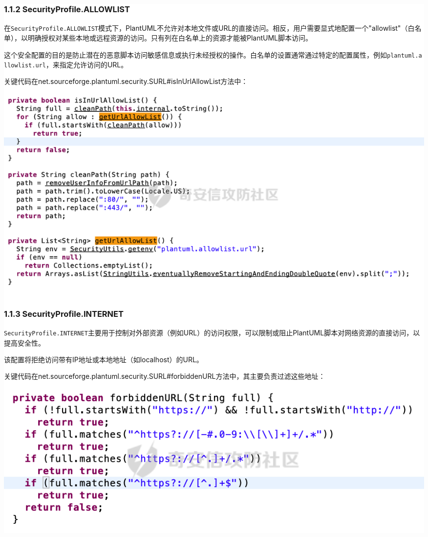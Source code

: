 ### 1.1.2 SecurityProfile.ALLOWLIST

在`SecurityProfile.ALLOWLIST`模式下，PlantUML不允许对本地文件或URL的直接访问。相反，用户需要显式地配置一个"allowlist"（白名单），以明确授权对某些本地或远程资源的访问。只有列在白名单上的资源才能被PlantUML脚本访问。

这个安全配置的目的是防止潜在的恶意脚本访问敏感信息或执行未经授权的操作。白名单的设置通常通过特定的配置属性，例如`plantuml.allowlist.url`，来指定允许访问的URL。

关键代码在net.sourceforge.plantuml.security.SURL#isInUrlAllowList方法中：

![image.png](assets/1700702247-1122a053fd082078d245009de318214f.png)

### 1.1.3 SecurityProfile.INTERNET

`SecurityProfile.INTERNET`主要用于控制对外部资源（例如URL）的访问权限，可以限制或阻止PlantUML脚本对网络资源的直接访问，以提高安全性。

该配置将拒绝访问带有IP地址或本地地址（如localhost）的URL。

关键代码在net.sourceforge.plantuml.security.SURL#forbiddenURL方法中，其主要负责过滤这些地址：

![image.png](assets/1700702247-5b6990863066223cdaa86603c453f52e.png)
